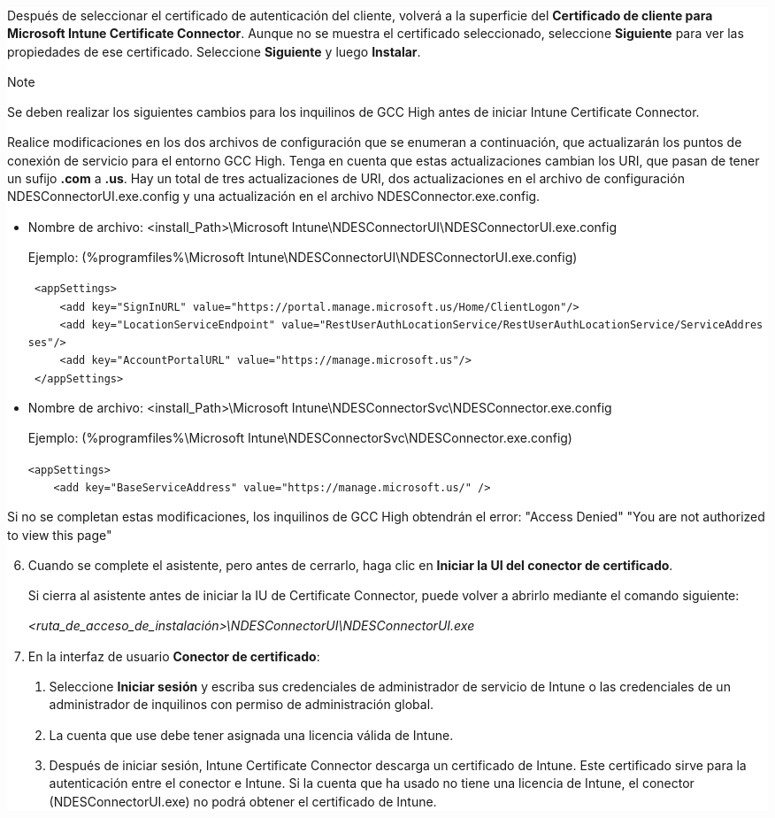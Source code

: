    Después de seleccionar el certificado de autenticación del cliente, volverá a la superficie del **Certificado de cliente para Microsoft Intune Certificate Connector**. Aunque no se muestra el certificado seleccionado, seleccione **Siguiente** para ver las propiedades de ese certificado. Seleccione **Siguiente** y luego **Instalar**.

> [!NOTE]
> Se deben realizar los siguientes cambios para los inquilinos de GCC High antes de iniciar Intune Certificate Connector.
> 
> Realice modificaciones en los dos archivos de configuración que se enumeran a continuación, que actualizarán los puntos de conexión de servicio para el entorno GCC High. Tenga en cuenta que estas actualizaciones cambian los URI, que pasan de tener un sufijo **.com** a **.us**. Hay un total de tres actualizaciones de URI, dos actualizaciones en el archivo de configuración NDESConnectorUI.exe.config y una actualización en el archivo NDESConnector.exe.config.
> 
> - Nombre de archivo: <install_Path>\Microsoft Intune\NDESConnectorUI\NDESConnectorUI.exe.config
> 
>   Ejemplo: (%programfiles%\Microsoft Intune\NDESConnectorUI\NDESConnectorUI.exe.config)
>   ```
>    <appSettings>
>        <add key="SignInURL" value="https://portal.manage.microsoft.us/Home/ClientLogon"/>
>        <add key="LocationServiceEndpoint" value="RestUserAuthLocationService/RestUserAuthLocationService/ServiceAddresses"/>
>        <add key="AccountPortalURL" value="https://manage.microsoft.us"/>
>    </appSettings>
>   ```
> 
> - Nombre de archivo: <install_Path>\Microsoft Intune\NDESConnectorSvc\NDESConnector.exe.config
>
>   Ejemplo: (%programfiles%\Microsoft Intune\NDESConnectorSvc\NDESConnector.exe.config)
>    ```
>    <appSettings>
>        <add key="BaseServiceAddress" value="https://manage.microsoft.us/" />
>    ```
>
> Si no se completan estas modificaciones, los inquilinos de GCC High obtendrán el error: "Access Denied" "You are not authorized to view this page"

6. Cuando se complete el asistente, pero antes de cerrarlo, haga clic en **Iniciar la UI del conector de certificado**.

   Si cierra al asistente antes de iniciar la IU de Certificate Connector, puede volver a abrirlo mediante el comando siguiente:

   *<ruta_de_acceso_de_instalación>\NDESConnectorUI\NDESConnectorUI.exe*

7. En la interfaz de usuario **Conector de certificado**:

   1. Seleccione **Iniciar sesión** y escriba sus credenciales de administrador de servicio de Intune o las credenciales de un administrador de inquilinos con permiso de administración global.

   2. La cuenta que use debe tener asignada una licencia válida de Intune.

   3. Después de iniciar sesión, Intune Certificate Connector descarga un certificado de Intune. Este certificado sirve para la autenticación entre el conector e Intune. Si la cuenta que ha usado no tiene una licencia de Intune, el conector (NDESConnectorUI.exe) no podrá obtener el certificado de Intune.  
